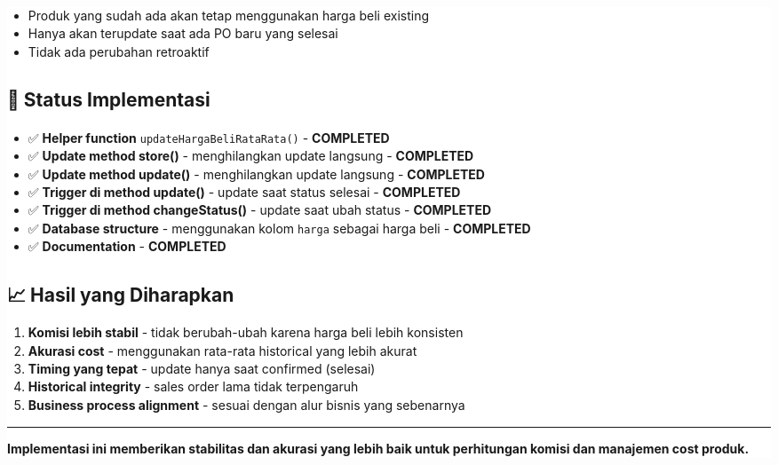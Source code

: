 -   Produk yang sudah ada akan tetap menggunakan harga beli existing
-   Hanya akan terupdate saat ada PO baru yang selesai
-   Tidak ada perubahan retroaktif

## 🎯 **Status Implementasi**

-   ✅ **Helper function** `updateHargaBeliRataRata()` - **COMPLETED**
-   ✅ **Update method store()** - menghilangkan update langsung - **COMPLETED**
-   ✅ **Update method update()** - menghilangkan update langsung - **COMPLETED**
-   ✅ **Trigger di method update()** - update saat status selesai - **COMPLETED**
-   ✅ **Trigger di method changeStatus()** - update saat ubah status - **COMPLETED**
-   ✅ **Database structure** - menggunakan kolom `harga` sebagai harga beli - **COMPLETED**
-   ✅ **Documentation** - **COMPLETED**

## 📈 **Hasil yang Diharapkan**

1. **Komisi lebih stabil** - tidak berubah-ubah karena harga beli lebih konsisten
2. **Akurasi cost** - menggunakan rata-rata historical yang lebih akurat
3. **Timing yang tepat** - update hanya saat confirmed (selesai)
4. **Historical integrity** - sales order lama tidak terpengaruh
5. **Business process alignment** - sesuai dengan alur bisnis yang sebenarnya

---

**Implementasi ini memberikan stabilitas dan akurasi yang lebih baik untuk perhitungan komisi dan manajemen cost produk.**
